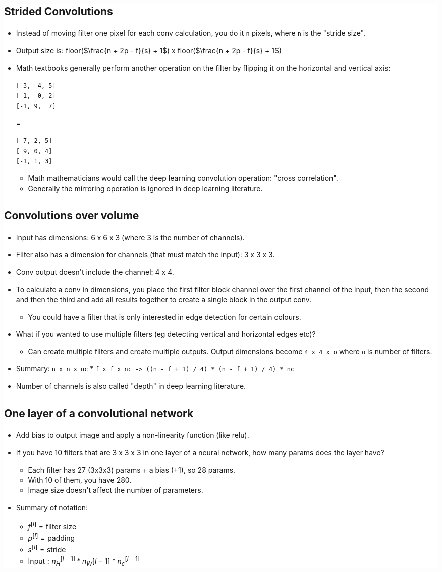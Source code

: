 ## Strided Convolutions

* Instead of moving filter one pixel for each conv calculation, you do it `n` pixels, where `n` is the "stride size".
* Output size is: floor($\frac{n + 2p - f}{s} + 1$) x floor($\frac{n + 2p - f}{s} + 1$)

* Math textbooks generally perform another operation on the filter by flipping it on the horizontal and vertical axis:

  ```
  [ 3,  4, 5]
  [ 1,  0, 2]
  [-1, 9,  7]
  ```

  =

  ```
  [ 7, 2, 5]
  [ 9, 0, 4]
  [-1, 1, 3]
  ```
  * Math mathematicians would call the deep learning convolution operation: "cross correlation".
  * Generally the mirroring operation is ignored in deep learning literature.

## Convolutions over volume

* Input has dimensions: 6 x 6 x 3 (where 3 is the number of channels).
* Filter also has a dimension for channels (that must match the input): 3 x 3 x 3.
* Conv output doesn't include the channel: 4 x 4.

* To calculate a conv in dimensions, you place the first filter block channel over the first channel of the input, then the second and then the third and add all results together to create a single block in the output conv.
  * You could have a filter that is only interested in edge detection for certain colours.

* What if you wanted to use multiple filters (eg detecting vertical and horizontal edges etc)?
  * Can create multiple filters and create multiple outputs. Output dimensions become `4 x 4 x o` where `o` is number of filters.

* Summary: `n x n x nc` * `f x f x nc -> ((n - f + 1) / 4) * (n - f + 1) / 4) * nc`

* Number of channels is also called "depth" in deep learning literature.

## One layer of a convolutional network

* Add bias to output image and apply a non-linearity function (like relu).
* If you have 10 filters that are 3 x 3 x 3 in one layer of a neural network, how many params does the layer have?
  * Each filter has 27 (3x3x3) params + a bias (+1), so 28 params.
  * With 10 of them, you have 280.
  * Image size doesn't affect the number of parameters.

* Summary of notation:
  * $f^{[l]} = \text{filter size}$
  * $p^{[l]} = \text{padding}$
  * $s^{[l]} = \text{stride}$
  * $\text{Input}: n_H^{[l-1]} * n_W{[l-1]} * n_c^{[l-1]}$
